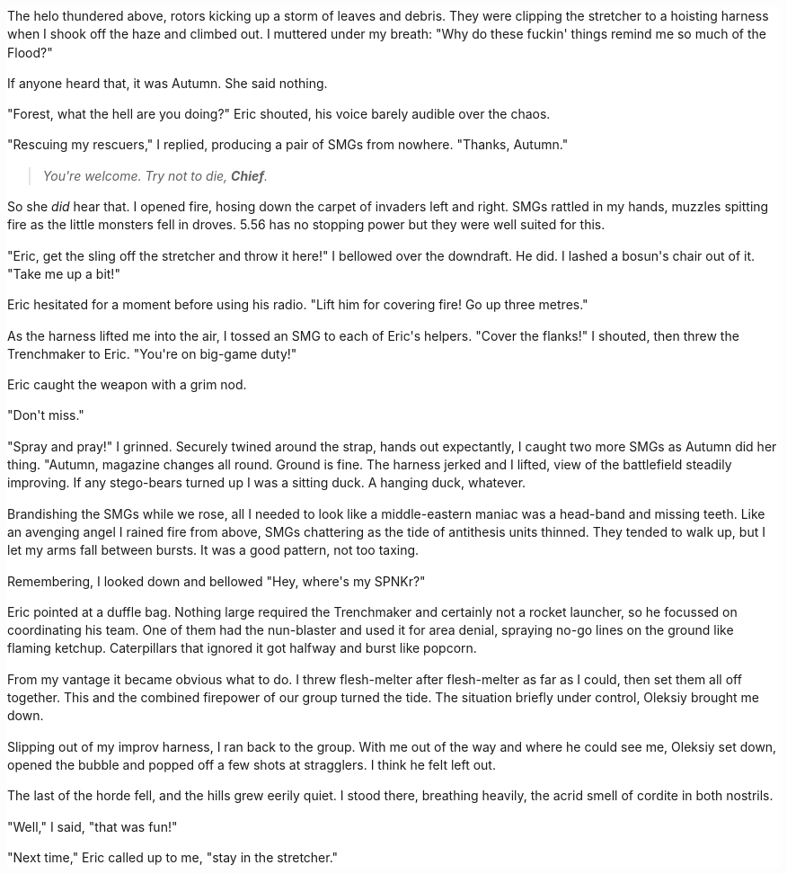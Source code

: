 The helo thundered above, rotors kicking up a storm of leaves and debris. They were clipping the stretcher to a hoisting harness when I shook off the haze and climbed out. I muttered under my breath: "Why do these fuckin' things remind me so much of the Flood?" 

If anyone heard that, it was Autumn. She said nothing.

"Forest, what the hell are you doing?" Eric shouted, his voice barely audible over the chaos.

"Rescuing my rescuers," I replied, producing a pair of SMGs from nowhere. "Thanks, Autumn."

> _You're welcome. Try not to die, **Chief**._

So she _did_ hear that. I opened fire, hosing down the carpet of invaders left and right. SMGs rattled in my hands, muzzles spitting fire as the little monsters fell in droves. 5.56 has no stopping power but they were well suited for this.

"Eric, get the sling off the stretcher and throw it here!" I bellowed over the downdraft. He did. I lashed a bosun's chair out of it. "Take me up a bit!"

Eric hesitated for a moment before using his radio. "Lift him for covering fire! Go up three metres."

As the harness lifted me into the air, I tossed an SMG to each of Eric's helpers. "Cover the flanks!" I shouted, then threw the Trenchmaker to Eric. "You're on big-game duty!"

Eric caught the weapon with a grim nod. 

"Don't miss."

"Spray and pray!" I grinned. Securely twined around the strap, hands out expectantly, I caught two more SMGs as Autumn did her thing. "Autumn, magazine changes all round. Ground is fine. The harness jerked and I lifted, view of the battlefield steadily improving. If any stego-bears turned up I was a sitting duck. A hanging duck, whatever.

Brandishing the SMGs while we rose, all I needed to look like a middle-eastern maniac was a head-band and missing teeth. Like an avenging angel I rained fire from above, SMGs chattering as the tide of antithesis units thinned. They tended to walk up, but I let my arms fall between bursts. It was a good pattern, not too taxing.

Remembering, I looked down and bellowed "Hey, where's my SPNKr?"

Eric pointed at a duffle bag. Nothing large required the Trenchmaker and certainly not a rocket launcher, so he focussed on coordinating his team. One of them had the nun-blaster and used it for area denial, spraying no-go lines on the ground like flaming ketchup. Caterpillars that ignored it got halfway and burst like popcorn.

From my vantage it became obvious what to do. I threw flesh-melter after flesh-melter as far as I could, then set them all off together. This and the combined firepower of our group turned the tide. The situation briefly under control, Oleksiy brought me down. 

Slipping out of my improv harness, I ran back to the group. With me out of the way and where he could see me, Oleksiy set down, opened the bubble and popped off a few shots at stragglers. I think he felt left out.

The last of the horde fell, and the hills grew eerily quiet. I stood there, breathing heavily, the acrid smell of cordite in both nostrils.

"Well," I said, "that was fun!"

"Next time," Eric called up to me, "stay in the stretcher."
